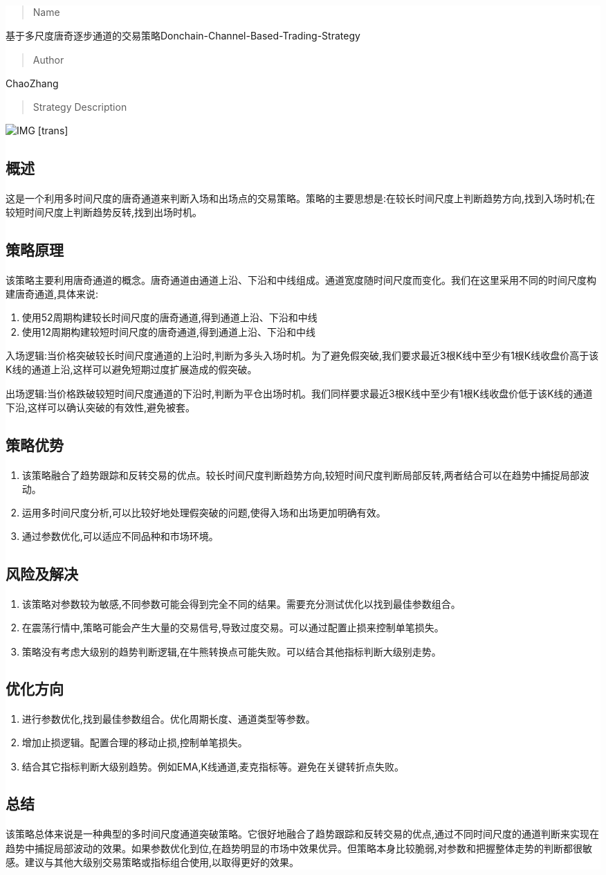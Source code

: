 
> Name

基于多尺度唐奇逐步通道的交易策略Donchain-Channel-Based-Trading-Strategy

> Author

ChaoZhang

> Strategy Description

![IMG](https://www.fmz.com/upload/asset/91010e376227ee5268.png)
[trans]
## 概述

这是一个利用多时间尺度的唐奇通道来判断入场和出场点的交易策略。策略的主要思想是:在较长时间尺度上判断趋势方向,找到入场时机;在较短时间尺度上判断趋势反转,找到出场时机。

## 策略原理

该策略主要利用唐奇通道的概念。唐奇通道由通道上沿、下沿和中线组成。通道宽度随时间尺度而变化。我们在这里采用不同的时间尺度构建唐奇通道,具体来说:

1. 使用52周期构建较长时间尺度的唐奇通道,得到通道上沿、下沿和中线
2. 使用12周期构建较短时间尺度的唐奇通道,得到通道上沿、下沿和中线

入场逻辑:当价格突破较长时间尺度通道的上沿时,判断为多头入场时机。为了避免假突破,我们要求最近3根K线中至少有1根K线收盘价高于该K线的通道上沿,这样可以避免短期过度扩展造成的假突破。

出场逻辑:当价格跌破较短时间尺度通道的下沿时,判断为平仓出场时机。我们同样要求最近3根K线中至少有1根K线收盘价低于该K线的通道下沿,这样可以确认突破的有效性,避免被套。

## 策略优势

1. 该策略融合了趋势跟踪和反转交易的优点。较长时间尺度判断趋势方向,较短时间尺度判断局部反转,两者结合可以在趋势中捕捉局部波动。

2. 运用多时间尺度分析,可以比较好地处理假突破的问题,使得入场和出场更加明确有效。

3. 通过参数优化,可以适应不同品种和市场环境。

## 风险及解决

1. 该策略对参数较为敏感,不同参数可能会得到完全不同的结果。需要充分测试优化以找到最佳参数组合。 

2. 在震荡行情中,策略可能会产生大量的交易信号,导致过度交易。可以通过配置止损来控制单笔损失。

3. 策略没有考虑大级别的趋势判断逻辑,在牛熊转换点可能失败。可以结合其他指标判断大级别走势。

## 优化方向

1. 进行参数优化,找到最佳参数组合。优化周期长度、通道类型等参数。

2. 增加止损逻辑。配置合理的移动止损,控制单笔损失。

3. 结合其它指标判断大级别趋势。例如EMA,K线通道,麦克指标等。避免在关键转折点失败。

## 总结

该策略总体来说是一种典型的多时间尺度通道突破策略。它很好地融合了趋势跟踪和反转交易的优点,通过不同时间尺度的通道判断来实现在趋势中捕捉局部波动的效果。如果参数优化到位,在趋势明显的市场中效果优异。但策略本身比较脆弱,对参数和把握整体走势的判断都很敏感。建议与其他大级别交易策略或指标组合使用,以取得更好的效果。
